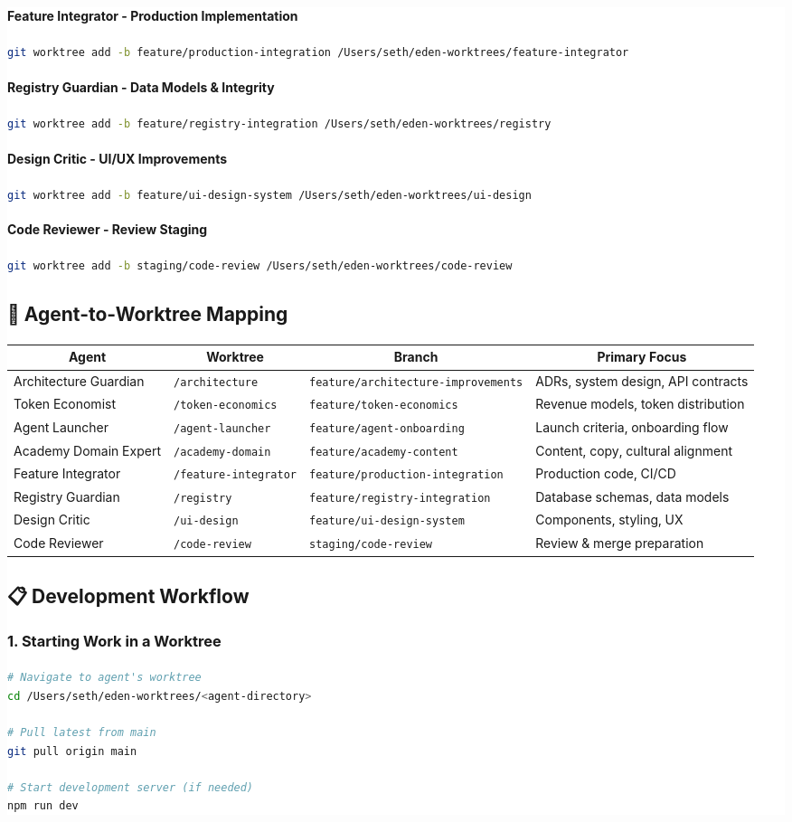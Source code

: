 #### Feature Integrator - Production Implementation
```bash
git worktree add -b feature/production-integration /Users/seth/eden-worktrees/feature-integrator
```

#### Registry Guardian - Data Models & Integrity
```bash
git worktree add -b feature/registry-integration /Users/seth/eden-worktrees/registry
```

#### Design Critic - UI/UX Improvements
```bash
git worktree add -b feature/ui-design-system /Users/seth/eden-worktrees/ui-design
```

#### Code Reviewer - Review Staging
```bash
git worktree add -b staging/code-review /Users/seth/eden-worktrees/code-review
```

## 🔄 Agent-to-Worktree Mapping

| Agent | Worktree | Branch | Primary Focus |
|-------|----------|--------|---------------|
| Architecture Guardian | `/architecture` | `feature/architecture-improvements` | ADRs, system design, API contracts |
| Token Economist | `/token-economics` | `feature/token-economics` | Revenue models, token distribution |
| Agent Launcher | `/agent-launcher` | `feature/agent-onboarding` | Launch criteria, onboarding flow |
| Academy Domain Expert | `/academy-domain` | `feature/academy-content` | Content, copy, cultural alignment |
| Feature Integrator | `/feature-integrator` | `feature/production-integration` | Production code, CI/CD |
| Registry Guardian | `/registry` | `feature/registry-integration` | Database schemas, data models |
| Design Critic | `/ui-design` | `feature/ui-design-system` | Components, styling, UX |
| Code Reviewer | `/code-review` | `staging/code-review` | Review & merge preparation |

## 📋 Development Workflow

### 1. Starting Work in a Worktree
```bash
# Navigate to agent's worktree
cd /Users/seth/eden-worktrees/<agent-directory>

# Pull latest from main
git pull origin main

# Start development server (if needed)
npm run dev
```
